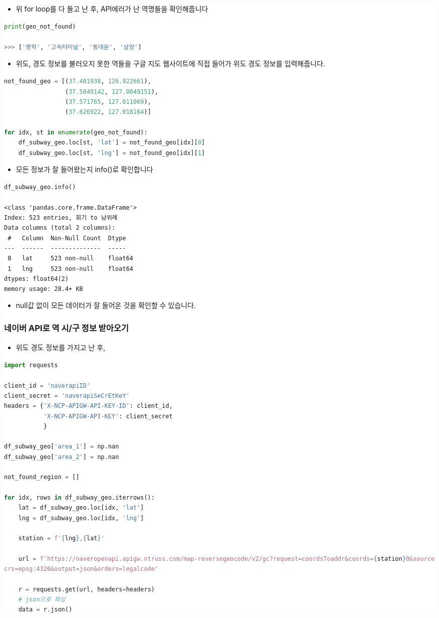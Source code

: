 - 위 for loop를 다 돌고 난 후, API에러가 난 역명들을 확인해줍니다

```python
print(geo_not_found)

>>> ['명학', '고속터미널', '동대문', '삼양']
```

- 위도, 경도 정보를 불러오지 못한 역들을 구글 지도 웹사이트에 직접 들어가 위도 경도 정보를 입력해줍니다.

```python
not_found_geo = [(37.401938, 126.922661),
                 (37.5049142, 127.0049151),
                 (37.571765, 127.011069),
                 (37.626922, 127.018164)]

for idx, st in enumerate(geo_not_found):
    df_subway_geo.loc[st, 'lat'] = not_found_geo[idx][0]
    df_subway_geo.loc[st, 'lng'] = not_found_geo[idx][1]
```

- 모든 정보가 잘 들어왔는지 info()로 확인합니다

```
df_subway_geo.info()

<class 'pandas.core.frame.DataFrame'>
Index: 523 entries, 회기 to 남위례
Data columns (total 2 columns):
 #   Column  Non-Null Count  Dtype  
---  ------  --------------  -----  
 0   lat     523 non-null    float64
 1   lng     523 non-null    float64
dtypes: float64(2)
memory usage: 28.4+ KB
```

- null값 없이 모든 데이터가 잘 들어온 것을 확인할 수 있습니다.

### 네이버 API로 역 시/구 정보 받아오기
- 위도 경도 정보를 가지고 난 후, 

```python
import requests

client_id = 'naverapiID'
client_secret = 'naverapiSeCrEtKeY'
headers = {'X-NCP-APIGW-API-KEY-ID': client_id,
           'X-NCP-APIGW-API-KEY': client_secret
           }

df_subway_geo['area_1'] = np.nan
df_subway_geo['area_2'] = np.nan

not_found_region = []

for idx, rows in df_subway_geo.iterrows():
    lat = df_subway_geo.loc[idx, 'lat']
    lng = df_subway_geo.loc[idx, 'lng']
    
    station = f'{lng},{lat}'

    url = f'https://naveropenapi.apigw.ntruss.com/map-reversegeocode/v2/gc?request=coordsToaddr&coords={station}0&sourcecrs=epsg:4326&output=json&orders=legalcode'

    r = requests.get(url, headers=headers)
    # json으로 파싱
    data = r.json()
```